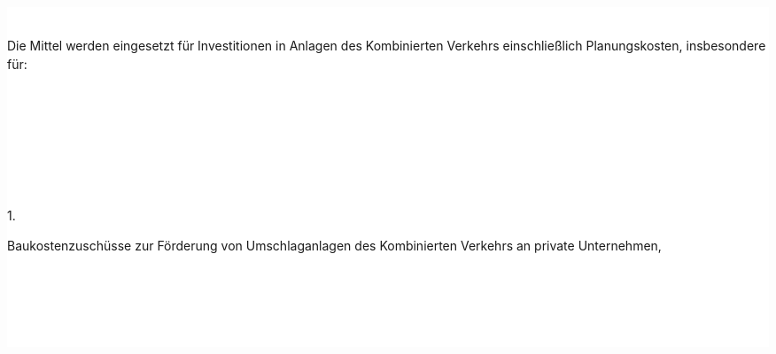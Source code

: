 <td style align="center" valign="top" charoff="50">

 

</td>

<td style colspan="5" align="justify" valign="top" charoff="50">

Die Mittel werden eingesetzt für Investitionen in Anlagen des
Kombinierten Verkehrs einschließlich Planungskosten, insbesondere für:

</td>

<td style align="right" valign="top" charoff="50">

 

</td>

<td style align="right" valign="top" charoff="50">

 

</td>

<td style align="right" valign="top" charoff="50">

 

</td>

</tr>

<tr>

<td style align="center" valign="top" charoff="50">

 

</td>

<td style align="justify" valign="top" charoff="50">

1\.

</td>

<td style colspan="4" align="justify" valign="top" charoff="50">

Baukostenzuschüsse zur Förderung von Umschlaganlagen des Kombinierten
Verkehrs an private Unternehmen,

</td>

<td style align="right" valign="top" charoff="50">

 

</td>

<td style align="right" valign="top" charoff="50">

 

</td>

<td style align="right" valign="top" charoff="50">

 
